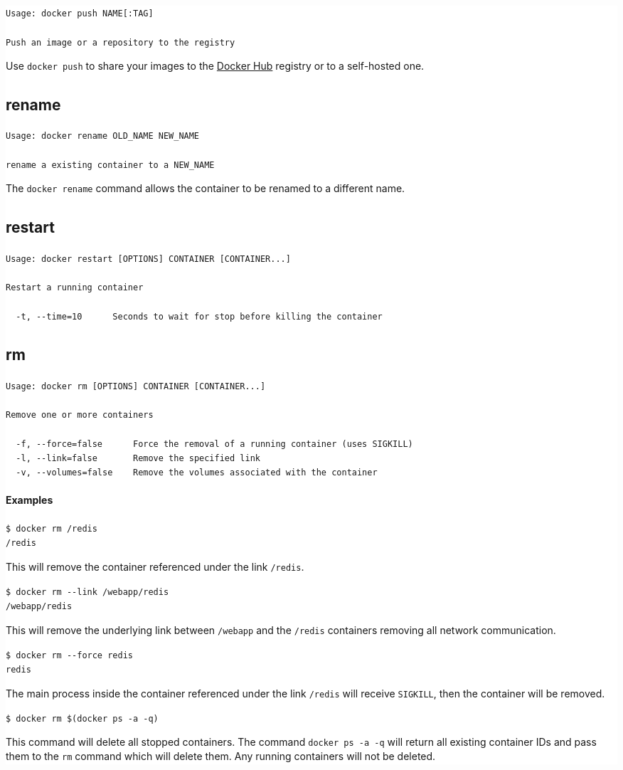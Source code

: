     Usage: docker push NAME[:TAG]

    Push an image or a repository to the registry

Use `docker push` to share your images to the [Docker Hub](https://hub.docker.com)
registry or to a self-hosted one.

## rename

    Usage: docker rename OLD_NAME NEW_NAME

    rename a existing container to a NEW_NAME

The `docker rename` command allows the container to be renamed to a different name.

## restart

    Usage: docker restart [OPTIONS] CONTAINER [CONTAINER...]

    Restart a running container

      -t, --time=10      Seconds to wait for stop before killing the container

## rm

    Usage: docker rm [OPTIONS] CONTAINER [CONTAINER...]

    Remove one or more containers

      -f, --force=false      Force the removal of a running container (uses SIGKILL)
      -l, --link=false       Remove the specified link
      -v, --volumes=false    Remove the volumes associated with the container

#### Examples

    $ docker rm /redis
    /redis

This will remove the container referenced under the link
`/redis`.

    $ docker rm --link /webapp/redis
    /webapp/redis

This will remove the underlying link between `/webapp` and the `/redis`
containers removing all network communication.

    $ docker rm --force redis
    redis

The main process inside the container referenced under the link `/redis` will receive
`SIGKILL`, then the container will be removed.

    $ docker rm $(docker ps -a -q)

This command will delete all stopped containers. The command `docker ps
-a -q` will return all existing container IDs and pass them to the `rm`
command which will delete them. Any running containers will not be
deleted.
